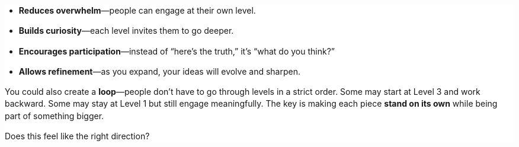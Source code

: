 - **Reduces overwhelm**—people can engage at their own level.
    
- **Builds curiosity**—each level invites them to go deeper.
    
- **Encourages participation**—instead of “here’s the truth,” it’s “what do you think?”
    
- **Allows refinement**—as you expand, your ideas will evolve and sharpen.
    

You could also create a **loop**—people don’t have to go through levels in a strict order. Some may start at Level 3 and work backward. Some may stay at Level 1 but still engage meaningfully. The key is making each piece **stand on its own** while being part of something bigger.

Does this feel like the right direction?